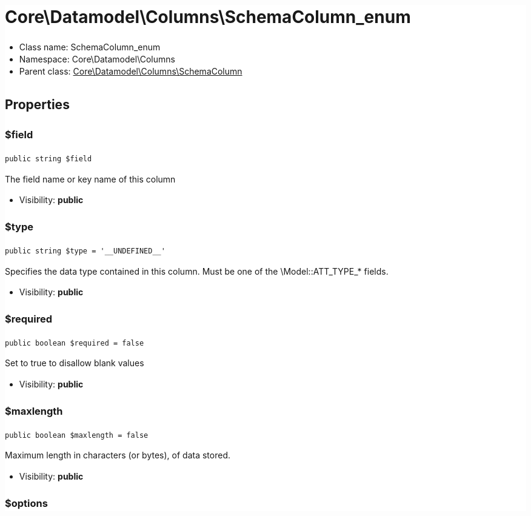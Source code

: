 Core\Datamodel\Columns\SchemaColumn_enum
===============






* Class name: SchemaColumn_enum
* Namespace: Core\Datamodel\Columns
* Parent class: [Core\Datamodel\Columns\SchemaColumn](core_datamodel_columns_schemacolumn.md)





Properties
----------


### $field

    public string $field

The field name or key name of this column



* Visibility: **public**


### $type

    public string $type = '__UNDEFINED__'

Specifies the data type contained in this column.  Must be one of the \Model::ATT_TYPE_* fields.



* Visibility: **public**


### $required

    public boolean $required = false

Set to true to disallow blank values



* Visibility: **public**


### $maxlength

    public boolean $maxlength = false

Maximum length in characters (or bytes), of data stored.



* Visibility: **public**


### $options
